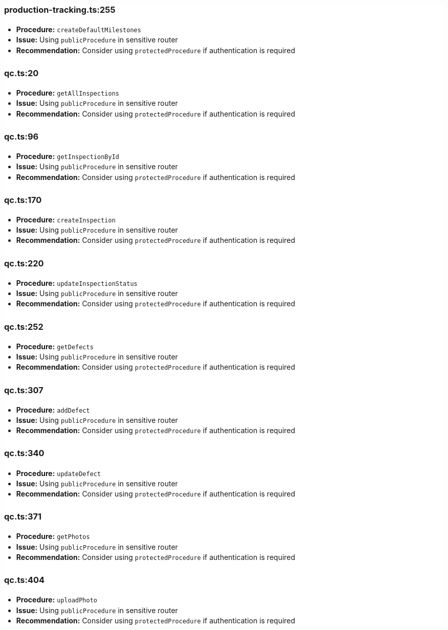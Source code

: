 ### production-tracking.ts:255
- **Procedure:** `createDefaultMilestones`
- **Issue:** Using `publicProcedure` in sensitive router
- **Recommendation:** Consider using `protectedProcedure` if authentication is required

### qc.ts:20
- **Procedure:** `getAllInspections`
- **Issue:** Using `publicProcedure` in sensitive router
- **Recommendation:** Consider using `protectedProcedure` if authentication is required

### qc.ts:96
- **Procedure:** `getInspectionById`
- **Issue:** Using `publicProcedure` in sensitive router
- **Recommendation:** Consider using `protectedProcedure` if authentication is required

### qc.ts:170
- **Procedure:** `createInspection`
- **Issue:** Using `publicProcedure` in sensitive router
- **Recommendation:** Consider using `protectedProcedure` if authentication is required

### qc.ts:220
- **Procedure:** `updateInspectionStatus`
- **Issue:** Using `publicProcedure` in sensitive router
- **Recommendation:** Consider using `protectedProcedure` if authentication is required

### qc.ts:252
- **Procedure:** `getDefects`
- **Issue:** Using `publicProcedure` in sensitive router
- **Recommendation:** Consider using `protectedProcedure` if authentication is required

### qc.ts:307
- **Procedure:** `addDefect`
- **Issue:** Using `publicProcedure` in sensitive router
- **Recommendation:** Consider using `protectedProcedure` if authentication is required

### qc.ts:340
- **Procedure:** `updateDefect`
- **Issue:** Using `publicProcedure` in sensitive router
- **Recommendation:** Consider using `protectedProcedure` if authentication is required

### qc.ts:371
- **Procedure:** `getPhotos`
- **Issue:** Using `publicProcedure` in sensitive router
- **Recommendation:** Consider using `protectedProcedure` if authentication is required

### qc.ts:404
- **Procedure:** `uploadPhoto`
- **Issue:** Using `publicProcedure` in sensitive router
- **Recommendation:** Consider using `protectedProcedure` if authentication is required
